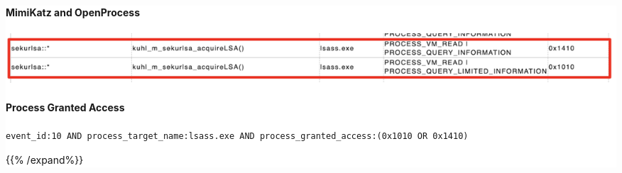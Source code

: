 #### MimiKatz and OpenProcess
![engineer_detection_7.png](images/engineer_detection_7.png?width=50pc)

#### Process Granted Access
```
event_id:10 AND process_target_name:lsass.exe AND process_granted_access:(0x1010 OR 0x1410)
```
{{% /expand%}}
